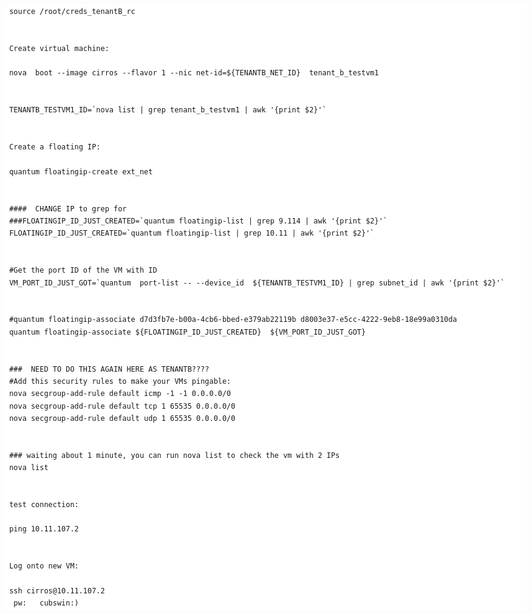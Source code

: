     
     source /root/creds_tenantB_rc
    

     Create virtual machine: 
    
     nova  boot --image cirros --flavor 1 --nic net-id=${TENANTB_NET_ID}  tenant_b_testvm1
    
    
     TENANTB_TESTVM1_ID=`nova list | grep tenant_b_testvm1 | awk '{print $2}'`
    

     Create a floating IP: 
    
     quantum floatingip-create ext_net
    
    
     ####  CHANGE IP to grep for
     ###FLOATINGIP_ID_JUST_CREATED=`quantum floatingip-list | grep 9.114 | awk '{print $2}'`
     FLOATINGIP_ID_JUST_CREATED=`quantum floatingip-list | grep 10.11 | awk '{print $2}'`
    
    
     #Get the port ID of the VM with ID
     VM_PORT_ID_JUST_GOT=`quantum  port-list -- --device_id  ${TENANTB_TESTVM1_ID} | grep subnet_id | awk '{print $2}'`
    
    
     #quantum floatingip-associate d7d3fb7e-b00a-4cb6-bbed-e379ab22119b d8003e37-e5cc-4222-9eb8-18e99a0310da
     quantum floatingip-associate ${FLOATINGIP_ID_JUST_CREATED}  ${VM_PORT_ID_JUST_GOT}
    
    
     ###  NEED TO DO THIS AGAIN HERE AS TENANTB????
     #Add this security rules to make your VMs pingable:
     nova secgroup-add-rule default icmp -1 -1 0.0.0.0/0
     nova secgroup-add-rule default tcp 1 65535 0.0.0.0/0
     nova secgroup-add-rule default udp 1 65535 0.0.0.0/0
    
    
     ### waiting about 1 minute, you can run nova list to check the vm with 2 IPs
     nova list
    

     test connection: 
    
     ping 10.11.107.2
    

     Log onto new VM: 
    
     ssh cirros@10.11.107.2
      pw:   cubswin:)
    
